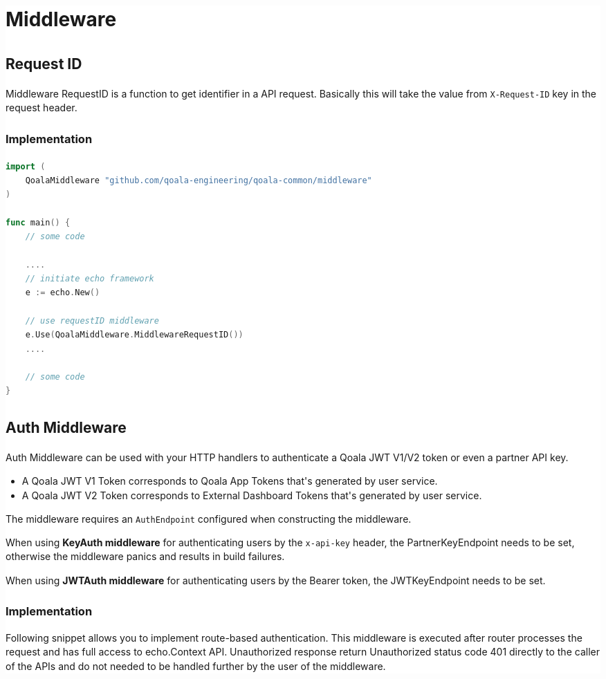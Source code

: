 # Middleware

## Request ID

Middleware RequestID is a function to get identifier in a API request. Basically this will take the value
from `X-Request-ID` key in the request header.

### Implementation

```go
import (
    QoalaMiddleware "github.com/qoala-engineering/qoala-common/middleware"
)

func main() {
    // some code

    ....
    // initiate echo framework
    e := echo.New()

    // use requestID middleware
    e.Use(QoalaMiddleware.MiddlewareRequestID())
    ....

    // some code
}
```

## Auth Middleware

Auth Middleware can be used with your HTTP handlers to authenticate a Qoala JWT V1/V2 token or even a partner API key.
- A Qoala JWT V1 Token corresponds to Qoala App Tokens that's generated by user service.
- A Qoala JWT V2 Token corresponds to External Dashboard Tokens that's generated by user service.

The middleware requires an `AuthEndpoint` configured when constructing the middleware. 

When using **KeyAuth middleware** for authenticating users by the `x-api-key` header, the PartnerKeyEndpoint needs to be set, 
otherwise the middleware panics and results in build failures.

When using **JWTAuth middleware** for authenticating users by the Bearer token, the JWTKeyEndpoint needs to be set.



### Implementation


Following snippet allows you to implement route-based authentication. This middleware is executed after router processes the request and has full access to echo.Context API. Unauthorized response return Unauthorized status code 401 directly to the caller of the APIs and do not needed to be handled further by the user of the middleware.
